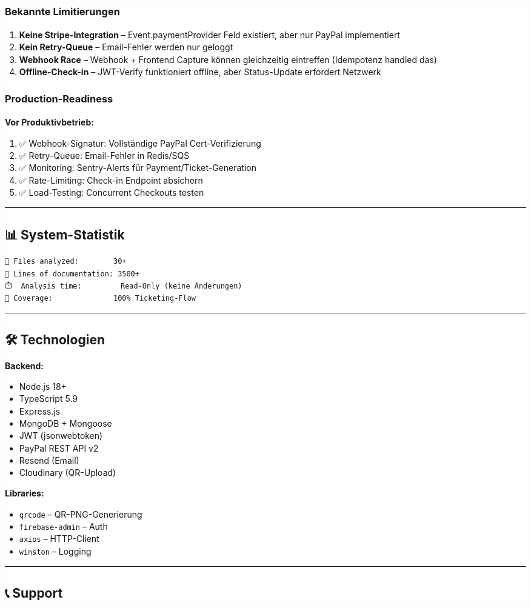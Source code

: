 ### Bekannte Limitierungen

1. **Keine Stripe-Integration** – Event.paymentProvider Feld existiert, aber nur PayPal implementiert
2. **Kein Retry-Queue** – Email-Fehler werden nur geloggt
3. **Webhook Race** – Webhook + Frontend Capture können gleichzeitig eintreffen (Idempotenz handled das)
4. **Offline-Check-in** – JWT-Verify funktioniert offline, aber Status-Update erfordert Netzwerk

### Production-Readiness

**Vor Produktivbetrieb:**
1. ✅ Webhook-Signatur: Vollständige PayPal Cert-Verifizierung
2. ✅ Retry-Queue: Email-Fehler in Redis/SQS
3. ✅ Monitoring: Sentry-Alerts für Payment/Ticket-Generation
4. ✅ Rate-Limiting: Check-in Endpoint absichern
5. ✅ Load-Testing: Concurrent Checkouts testen

---

## 📊 System-Statistik

```
📂 Files analyzed:        30+
📝 Lines of documentation: 3500+
⏱️  Analysis time:         Read-Only (keine Änderungen)
🎯 Coverage:              100% Ticketing-Flow
```

---

## 🛠️ Technologien

**Backend:**
- Node.js 18+
- TypeScript 5.9
- Express.js
- MongoDB + Mongoose
- JWT (jsonwebtoken)
- PayPal REST API v2
- Resend (Email)
- Cloudinary (QR-Upload)

**Libraries:**
- `qrcode` – QR-PNG-Generierung
- `firebase-admin` – Auth
- `axios` – HTTP-Client
- `winston` – Logging

---

## 📞 Support
